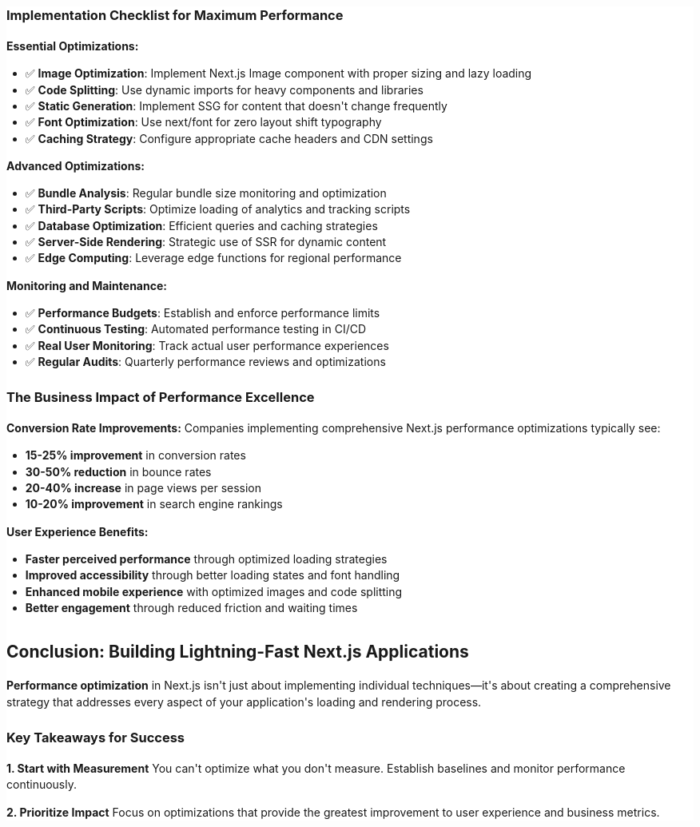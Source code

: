 ### Implementation Checklist for Maximum Performance

**Essential Optimizations:**
- ✅ **Image Optimization**: Implement Next.js Image component with proper sizing and lazy loading
- ✅ **Code Splitting**: Use dynamic imports for heavy components and libraries
- ✅ **Static Generation**: Implement SSG for content that doesn't change frequently
- ✅ **Font Optimization**: Use next/font for zero layout shift typography
- ✅ **Caching Strategy**: Configure appropriate cache headers and CDN settings

**Advanced Optimizations:**
- ✅ **Bundle Analysis**: Regular bundle size monitoring and optimization
- ✅ **Third-Party Scripts**: Optimize loading of analytics and tracking scripts
- ✅ **Database Optimization**: Efficient queries and caching strategies
- ✅ **Server-Side Rendering**: Strategic use of SSR for dynamic content
- ✅ **Edge Computing**: Leverage edge functions for regional performance

**Monitoring and Maintenance:**
- ✅ **Performance Budgets**: Establish and enforce performance limits
- ✅ **Continuous Testing**: Automated performance testing in CI/CD
- ✅ **Real User Monitoring**: Track actual user performance experiences
- ✅ **Regular Audits**: Quarterly performance reviews and optimizations

### The Business Impact of Performance Excellence

**Conversion Rate Improvements:**
Companies implementing comprehensive Next.js performance optimizations typically see:
- **15-25% improvement** in conversion rates
- **30-50% reduction** in bounce rates
- **20-40% increase** in page views per session
- **10-20% improvement** in search engine rankings

**User Experience Benefits:**
- **Faster perceived performance** through optimized loading strategies
- **Improved accessibility** through better loading states and font handling
- **Enhanced mobile experience** with optimized images and code splitting
- **Better engagement** through reduced friction and waiting times

## Conclusion: Building Lightning-Fast Next.js Applications

**Performance optimization** in Next.js isn't just about implementing individual techniques—it's about creating a comprehensive strategy that addresses every aspect of your application's loading and rendering process.

### Key Takeaways for Success

**1. Start with Measurement**
You can't optimize what you don't measure. Establish baselines and monitor performance continuously.

**2. Prioritize Impact**
Focus on optimizations that provide the greatest improvement to user experience and business metrics.
